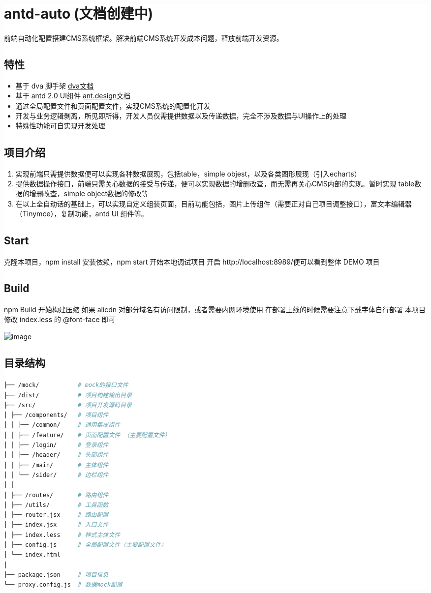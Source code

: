 # antd-auto  (文档创建中)

前端自动化配置搭建CMS系统框架。解决前端CMS系统开发成本问题，释放前端开发资源。

## 特性

- 基于 dva 脚手架 [dva文档](https://github.com/dvajs/dva)
- 基于 antd 2.0 UI组件 [ant.design文档](https://ant.design/docs/react/introduce)
- 通过全局配置文件和页面配置文件，实现CMS系统的配置化开发
- 开发与业务逻辑剥离，所见即所得，开发人员仅需提供数据以及传递数据，完全不涉及数据与UI操作上的处理
- 特殊性功能可自实现开发处理

## 项目介绍

1. 实现前端只需提供数据便可以实现各种数据展现，包括table，simple objest，以及各类图形展现（引入echarts）
2. 提供数据操作接口，前端只需关心数据的接受与传递，便可以实现数据的增删改查，而无需再关心CMS内部的实现。暂时实现 table数据的增删改查，simple object数据的修改等
3. 在以上全自动话的基础上，可以实现自定义组装页面，目前功能包括，图片上传组件（需要正对自己项目调整接口），富文本编辑器（Tinymce），复制功能，antd UI 组件等。

## Start

克隆本项目，npm install 安装依赖，npm start 开始本地调试项目 开启 http://localhost:8989/便可以看到整体 DEMO 项目

## Build
npm Build 开始构建压缩
如果 alicdn 对部分域名有访问限制，或者需要内网环境使用 在部署上线的时候需要注意下载字体自行部署
本项目修改 index.less 的 @font-face 即可

![image](http://image.freefe.cc/20161201144536.png)

## 目录结构

```bash
├── /mock/           # mock的接口文件 
├── /dist/           # 项目构建输出目录
├── /src/            # 项目开发源码目录
│ ├── /components/   # 项目组件
│ │ ├── /common/     # 通用集成组件
│ │ ├── /feature/    # 页面配置文件 （主要配置文件）
│ │ ├── /login/      # 登录组件
│ │ ├── /header/     # 头部组件
│ │ ├── /main/       # 主体组件
│ │ └── /sider/      # 边栏组件
│ │ 
│ ├── /routes/       # 路由组件
│ ├── /utils/        # 工具函数
│ ├── router.jsx     # 路由配置
│ ├── index.jsx      # 入口文件
│ ├── index.less     # 样式主体文件
│ ├── config.js      # 全局配置文件（主要配置文件）
│ └── index.html   
│   
├── package.json     # 项目信息
└── proxy.config.js  # 数据mock配置
```
